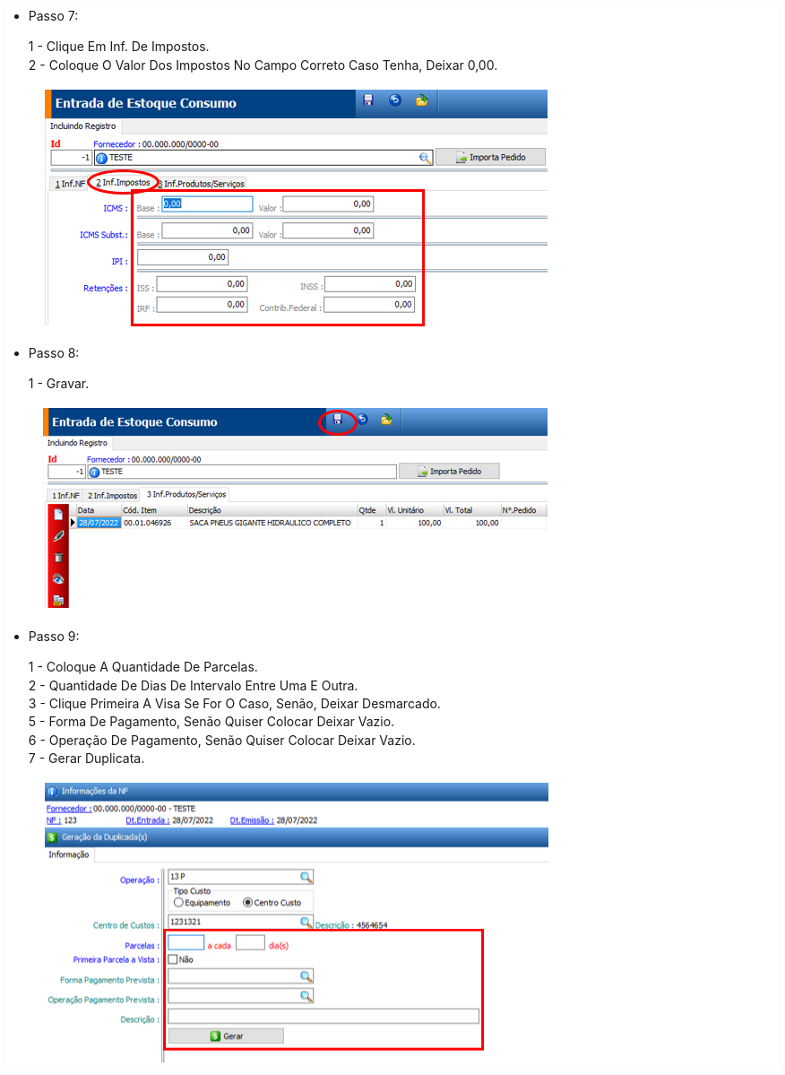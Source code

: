 *   Passo 7:

    1 - Clique Em Inf. De Impostos.\
    2 - Coloque O Valor Dos Impostos No Campo Correto Caso Tenha, Deixar 0,00.

<figure><img src="../../.gitbook/assets/image (17) (1) (1) (1) (1) (1) (1) (1) (1) (1) (1) (1).png" alt=""><figcaption></figcaption></figure>



*   Passo 8:

    1 - Gravar.

<figure><img src="../../.gitbook/assets/image (18) (1) (1) (1) (1) (1) (1) (1) (1) (1) (1).png" alt=""><figcaption></figcaption></figure>

*   Passo 9:

    1 - Coloque A Quantidade De Parcelas.\
    2 - Quantidade De Dias De Intervalo Entre Uma E Outra.\
    3 - Clique Primeira A Visa Se For O Caso, Senão, Deixar Desmarcado.\
    5 - Forma De Pagamento, Senão Quiser Colocar Deixar Vazio.\
    6 - Operação De Pagamento, Senão Quiser Colocar Deixar Vazio.\
    7 - Gerar Duplicata.

<figure><img src="../../.gitbook/assets/image (19) (1) (1) (1) (1) (1) (1) (1) (1) (1) (1).png" alt=""><figcaption></figcaption></figure>
